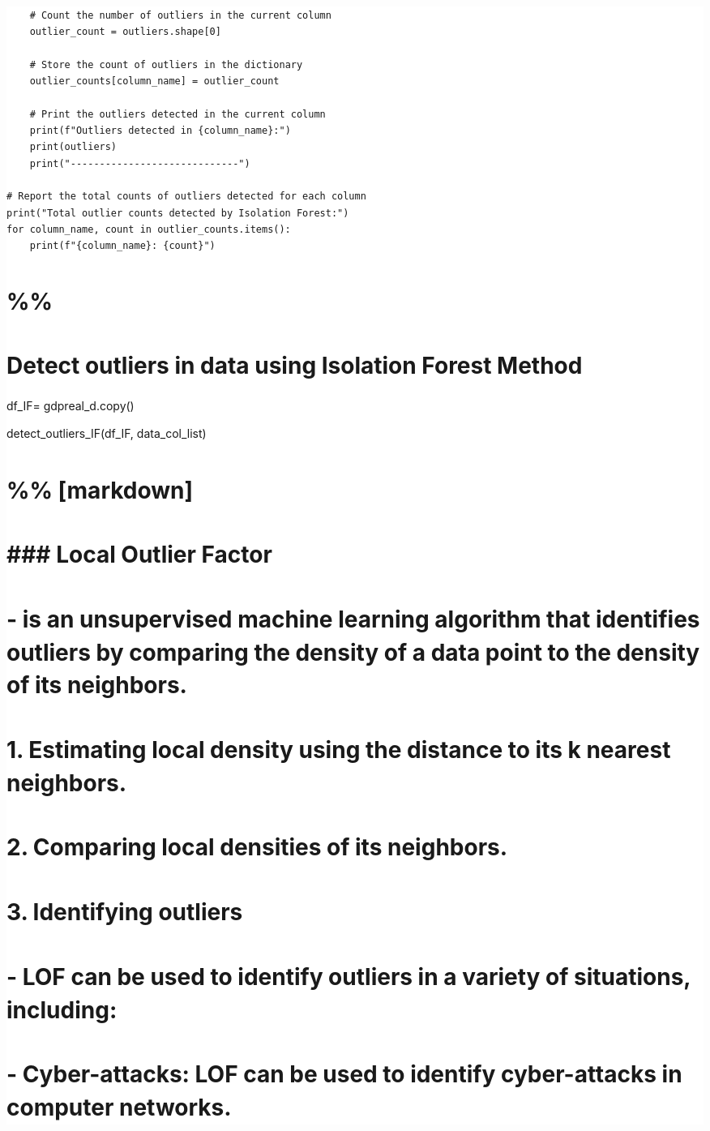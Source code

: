         # Count the number of outliers in the current column
        outlier_count = outliers.shape[0]
        
        # Store the count of outliers in the dictionary
        outlier_counts[column_name] = outlier_count
        
        # Print the outliers detected in the current column
        print(f"Outliers detected in {column_name}:")
        print(outliers)
        print("-----------------------------")
    
    # Report the total counts of outliers detected for each column
    print("Total outlier counts detected by Isolation Forest:")
    for column_name, count in outlier_counts.items():
        print(f"{column_name}: {count}")

# %%
# Detect outliers in data using Isolation Forest Method

df_IF= gdpreal_d.copy()

detect_outliers_IF(df_IF, data_col_list)

# %% [markdown]
# ### Local Outlier Factor
# 
# - is an **unsupervised** machine learning algorithm that identifies outliers by comparing the **density** of a data point to the density of its neighbors. 
# 
# 1. Estimating local density using the distance to its k nearest neighbors.
# 2. Comparing local densities of its neighbors.
# 3. Identifying outliers
# 
# 
# - LOF can be used to identify outliers in a variety of situations, including:
# 
#     - Cyber-attacks: LOF can be used to identify cyber-attacks in computer networks.